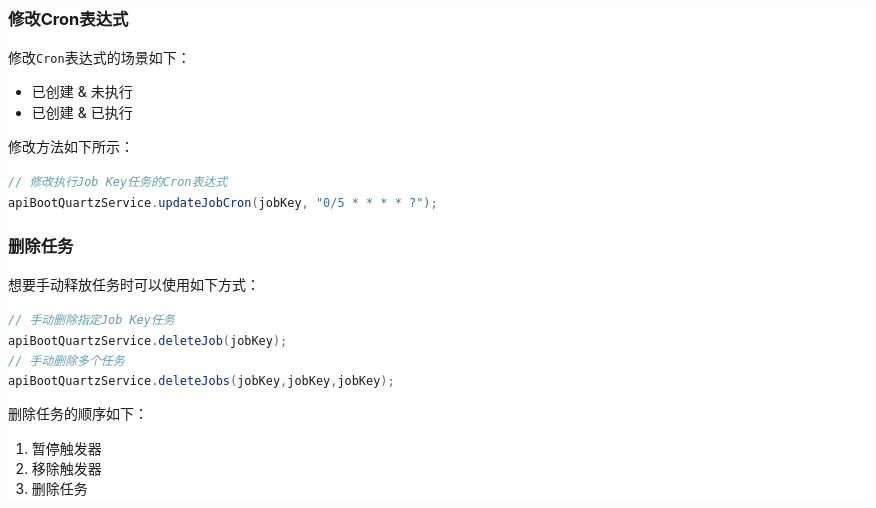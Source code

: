 ### 修改Cron表达式

修改`Cron`表达式的场景如下：

- 已创建 & 未执行
- 已创建 & 已执行

修改方法如下所示：

```java
// 修改执行Job Key任务的Cron表达式
apiBootQuartzService.updateJobCron(jobKey, "0/5 * * * * ?");
```



### 删除任务

想要手动释放任务时可以使用如下方式：

```java
// 手动删除指定Job Key任务
apiBootQuartzService.deleteJob(jobKey);
// 手动删除多个任务
apiBootQuartzService.deleteJobs(jobKey,jobKey,jobKey);
```

删除任务的顺序如下：

1. 暂停触发器
2. 移除触发器
3. 删除任务
